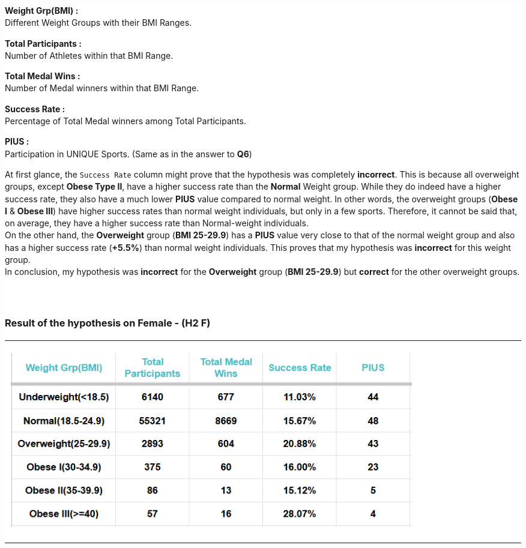 **Weight Grp(BMI) :**  
Different Weight Groups with their BMI Ranges.  

**Total Participants :**  
Number of Athletes within that BMI Range.  

**Total Medal Wins :**  
Number of Medal winners within that BMI Range.  

**Success Rate :**  
Percentage of Total Medal winners among Total Participants.  

**PIUS :**  
Participation in UNIQUE Sports. (Same as in the answer to **Q6**)
</td>
</tr>
</table>
</div>

At first glance, the `Success Rate` column might prove that the hypothesis was completely **incorrect**. This is because all overweight groups, except **Obese Type II**, have a higher success rate than the **Normal** Weight group. While they do indeed have a higher success rate, they also have a much lower **PIUS** value compared to normal weight. In other words, the overweight groups (**Obese I** & **Obese III**) have higher success rates than normal weight individuals, but only in a few sports. Therefore, it cannot be said that, on average, they have a higher success rate than Normal-weight individuals.<br>
On the other hand, the **Overweight** group (**BMI 25-29.9**) has a **PIUS** value very close to that of the normal weight group and also has a higher success rate (**+5.5%**) than normal weight individuals. This proves that my hypothesis was **incorrect** for this weight group.<br>
In conclusion, my hypothesis was **incorrect** for the **Overweight** group (**BMI 25-29.9**) but **correct** for the other overweight groups.  
<br>
<br>

### Result of the hypothesis on Female - (H2 F)

<div align="center" style="width: 100%;">
<table style="border: none !important; border-collapse: collapse; border-spacing: 0; margin: 0; padding: 0; width: 100%;">
<tr>
<td style="border: none !important; margin: 0; padding: 10px; width: 80%; vertical-align: top;">
        <img src="https://github.com/AIK-01/Data-Analysis/blob/main/Project-2%20-%3E%20Olympic%20Analysis/Others/Images/H2%20F.png" alt="H2 F" height=310>
</td>
<td style="border: none !important; margin: 0; padding: 10px; width: 40%; vertical-align: top;">
